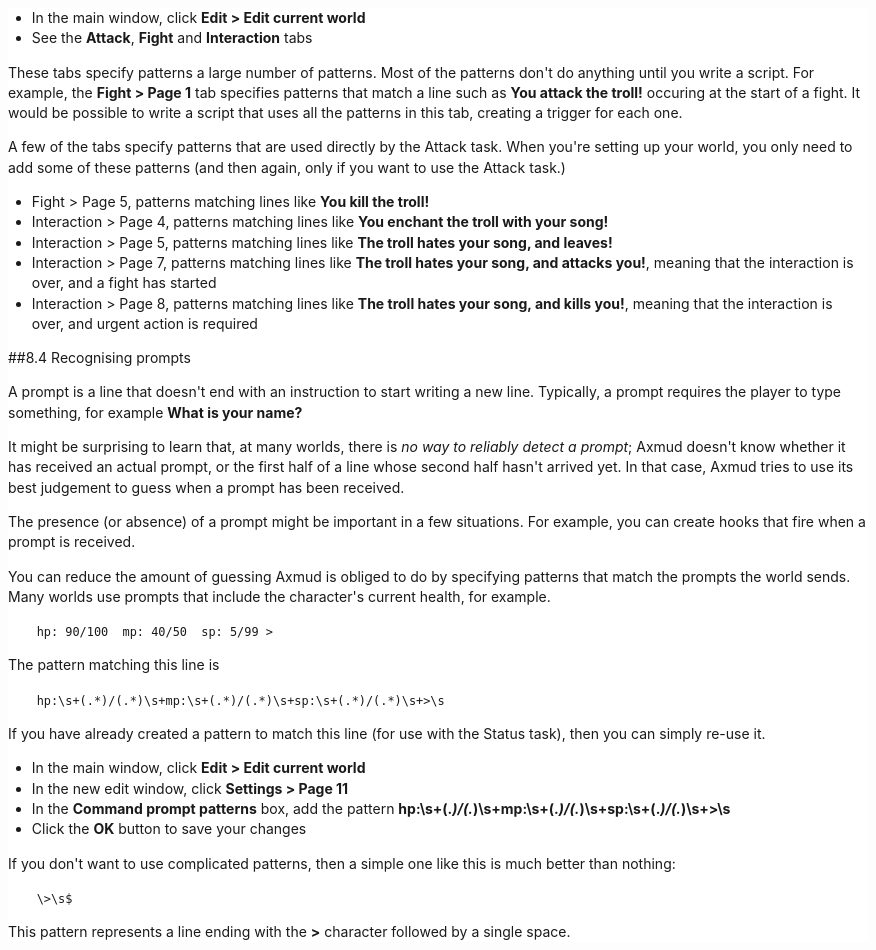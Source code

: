 * In the main window, click **Edit > Edit current world**
* See the **Attack**, **Fight** and **Interaction** tabs

These tabs specify patterns a large number of patterns. Most of the patterns don't do anything until you write a script. For example, the **Fight > Page 1** tab specifies patterns that match a line such as **You attack the troll!** occuring at the start of a fight. It would be possible to write a script that uses all the patterns in this tab, creating a trigger for each one.

A few of the tabs specify patterns that are used directly by the Attack task. When you're setting up your world, you only need to add some of these patterns (and then again, only if you want to use the Attack task.)

* Fight > Page 5, patterns matching lines like **You kill the troll!**
* Interaction > Page 4, patterns matching lines like **You enchant the troll with your song!**
* Interaction > Page 5, patterns matching lines like **The troll hates your song, and leaves!**
* Interaction > Page 7, patterns matching lines like **The troll hates your song, and attacks you!**, meaning that the interaction is over, and a fight has started
* Interaction > Page 8, patterns matching lines like **The troll hates your song, and kills you!**, meaning that the interaction is over, and urgent action is required

##<a name="8.4">8.4 Recognising prompts</a>

A prompt is a line that doesn't end with an instruction to start writing a new line. Typically, a prompt requires the player to type something, for example **What is your name?**

It might be surprising to learn that, at many worlds, there is *no way to reliably detect a prompt*; Axmud doesn't know whether it has received an actual prompt, or the first half of a line whose second half hasn't arrived yet. In that case, Axmud tries to use its best judgement to guess when a prompt has been received.

The presence (or absence) of a prompt might be important in a few situations. For example, you can create hooks that fire when a prompt is received.

You can reduce the amount of guessing Axmud is obliged to do by specifying patterns that match the prompts the world sends. Many worlds use prompts that include the character's current health, for example.

        hp: 90/100  mp: 40/50  sp: 5/99 >

The pattern matching this line is

        hp:\s+(.*)/(.*)\s+mp:\s+(.*)/(.*)\s+sp:\s+(.*)/(.*)\s+>\s

If you have already created a pattern to match this line (for use with the Status task), then you can simply re-use it.

* In the main window, click **Edit > Edit current world**
* In the new edit window, click **Settings > Page 11**
* In the **Command prompt patterns** box, add the pattern **hp:\s+(.*)/(.*)\s+mp:\s+(.*)/(.*)\s+sp:\s+(.*)/(.*)\s+>\s**
* Click the **OK** button to save your changes

If you don't want to use complicated patterns, then a simple one like this is much better than nothing:

        \>\s$

This pattern represents a line ending with the **>** character followed by a single space.
